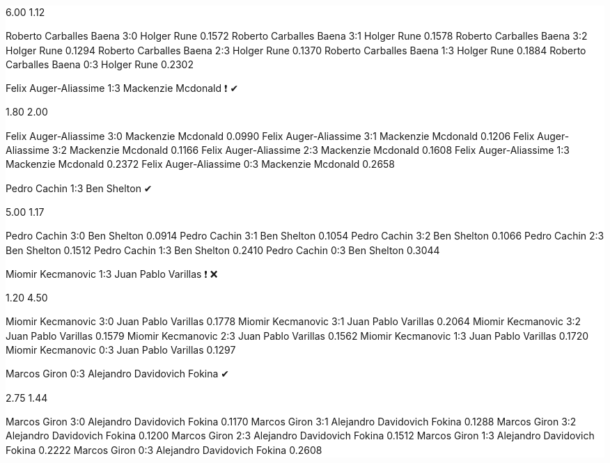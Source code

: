 6.00    1.12

Roberto Carballes Baena 3:0 Holger Rune 0.1572
Roberto Carballes Baena 3:1 Holger Rune 0.1578
Roberto Carballes Baena 3:2 Holger Rune 0.1294
Roberto Carballes Baena 2:3 Holger Rune 0.1370
Roberto Carballes Baena 1:3 Holger Rune 0.1884
Roberto Carballes Baena 0:3 Holger Rune 0.2302



Felix Auger-Aliassime  1:3  Mackenzie Mcdonald    ❗    ✔

1.80    2.00

Felix Auger-Aliassime 3:0 Mackenzie Mcdonald 0.0990
Felix Auger-Aliassime 3:1 Mackenzie Mcdonald 0.1206
Felix Auger-Aliassime 3:2 Mackenzie Mcdonald 0.1166
Felix Auger-Aliassime 2:3 Mackenzie Mcdonald 0.1608
Felix Auger-Aliassime 1:3 Mackenzie Mcdonald 0.2372
Felix Auger-Aliassime 0:3 Mackenzie Mcdonald 0.2658



Pedro Cachin  1:3  Ben Shelton    ✔

5.00    1.17

Pedro Cachin 3:0 Ben Shelton 0.0914
Pedro Cachin 3:1 Ben Shelton 0.1054
Pedro Cachin 3:2 Ben Shelton 0.1066
Pedro Cachin 2:3 Ben Shelton 0.1512
Pedro Cachin 1:3 Ben Shelton 0.2410
Pedro Cachin 0:3 Ben Shelton 0.3044



Miomir Kecmanovic  1:3  Juan Pablo Varillas    ❗    ❌

1.20    4.50

Miomir Kecmanovic 3:0 Juan Pablo Varillas 0.1778
Miomir Kecmanovic 3:1 Juan Pablo Varillas 0.2064
Miomir Kecmanovic 3:2 Juan Pablo Varillas 0.1579
Miomir Kecmanovic 2:3 Juan Pablo Varillas 0.1562
Miomir Kecmanovic 1:3 Juan Pablo Varillas 0.1720
Miomir Kecmanovic 0:3 Juan Pablo Varillas 0.1297



Marcos Giron  0:3  Alejandro Davidovich Fokina    ✔

2.75    1.44

Marcos Giron 3:0 Alejandro Davidovich Fokina 0.1170
Marcos Giron 3:1 Alejandro Davidovich Fokina 0.1288
Marcos Giron 3:2 Alejandro Davidovich Fokina 0.1200
Marcos Giron 2:3 Alejandro Davidovich Fokina 0.1512
Marcos Giron 1:3 Alejandro Davidovich Fokina 0.2222
Marcos Giron 0:3 Alejandro Davidovich Fokina 0.2608

